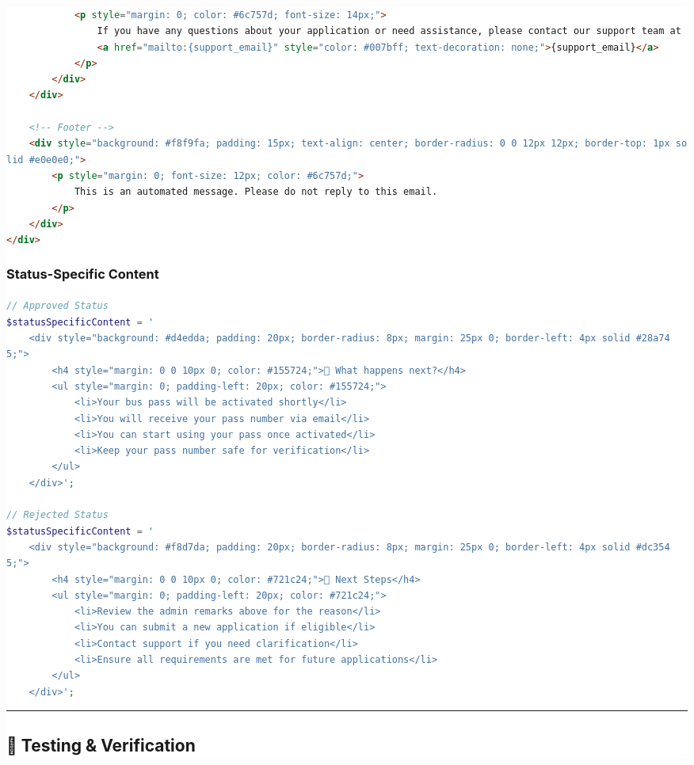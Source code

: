 ```html
            <p style="margin: 0; color: #6c757d; font-size: 14px;">
                If you have any questions about your application or need assistance, please contact our support team at 
                <a href="mailto:{support_email}" style="color: #007bff; text-decoration: none;">{support_email}</a>
            </p>
        </div>
    </div>
    
    <!-- Footer -->
    <div style="background: #f8f9fa; padding: 15px; text-align: center; border-radius: 0 0 12px 12px; border-top: 1px solid #e0e0e0;">
        <p style="margin: 0; font-size: 12px; color: #6c757d;">
            This is an automated message. Please do not reply to this email.
        </p>
    </div>
</div>
```

### **Status-Specific Content**
```php
// Approved Status
$statusSpecificContent = '
    <div style="background: #d4edda; padding: 20px; border-radius: 8px; margin: 25px 0; border-left: 4px solid #28a745;">
        <h4 style="margin: 0 0 10px 0; color: #155724;">🎉 What happens next?</h4>
        <ul style="margin: 0; padding-left: 20px; color: #155724;">
            <li>Your bus pass will be activated shortly</li>
            <li>You will receive your pass number via email</li>
            <li>You can start using your pass once activated</li>
            <li>Keep your pass number safe for verification</li>
        </ul>
    </div>';

// Rejected Status
$statusSpecificContent = '
    <div style="background: #f8d7da; padding: 20px; border-radius: 8px; margin: 25px 0; border-left: 4px solid #dc3545;">
        <h4 style="margin: 0 0 10px 0; color: #721c24;">📝 Next Steps</h4>
        <ul style="margin: 0; padding-left: 20px; color: #721c24;">
            <li>Review the admin remarks above for the reason</li>
            <li>You can submit a new application if eligible</li>
            <li>Contact support if you need clarification</li>
            <li>Ensure all requirements are met for future applications</li>
        </ul>
    </div>';
```

---

## 🧪 **Testing & Verification**
